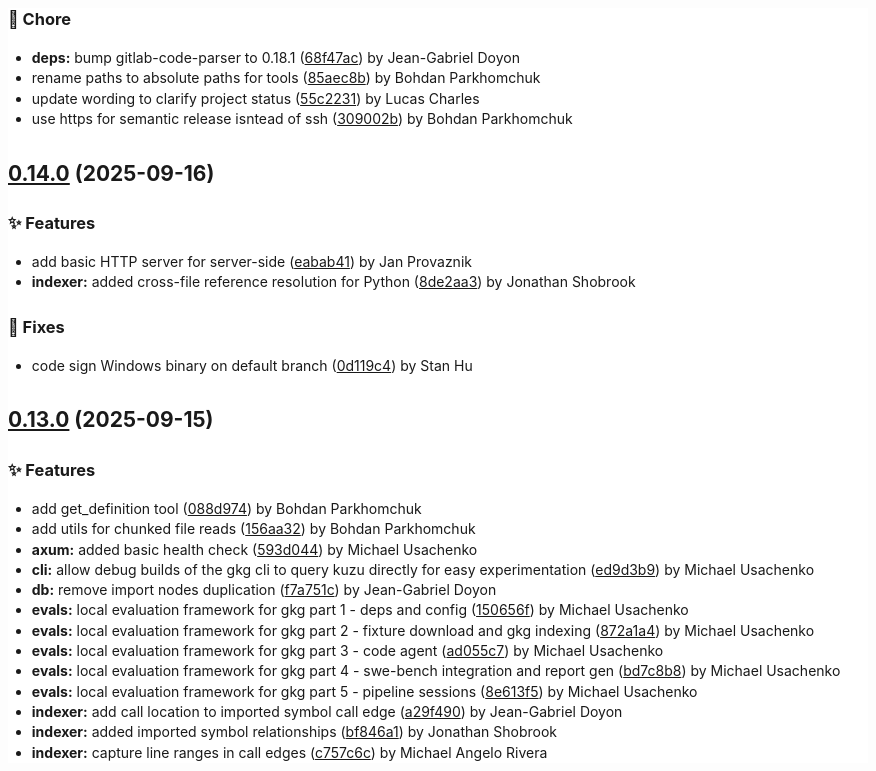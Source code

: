 ### :repeat: Chore

* **deps:** bump gitlab-code-parser to 0.18.1 ([68f47ac](https://gitlab.com/gitlab-org/rust/knowledge-graph/commit/68f47ac3bb7c7f48e011b51b6cf01d2cd741689e)) by Jean-Gabriel Doyon
* rename paths to absolute paths for tools ([85aec8b](https://gitlab.com/gitlab-org/rust/knowledge-graph/commit/85aec8b55cc9bce0da113ec78814f7b6e0a666fb)) by Bohdan Parkhomchuk
* update wording to clarify project status ([55c2231](https://gitlab.com/gitlab-org/rust/knowledge-graph/commit/55c2231dc865ddadb9a78deeb02ecb5be84ecb94)) by Lucas Charles
* use https for semantic release isntead of ssh ([309002b](https://gitlab.com/gitlab-org/rust/knowledge-graph/commit/309002b83a405b463650e16ba4f9b510a73e92f3)) by Bohdan Parkhomchuk

## [0.14.0](https://gitlab.com/gitlab-org/rust/knowledge-graph/compare/v0.13.0...v0.14.0) (2025-09-16)

### :sparkles: Features

* add basic HTTP server for server-side ([eabab41](https://gitlab.com/gitlab-org/rust/knowledge-graph/commit/eabab4134860388b95fb5fdfa4037a5b2a68f31c)) by Jan Provaznik
* **indexer:** added cross-file reference resolution for Python ([8de2aa3](https://gitlab.com/gitlab-org/rust/knowledge-graph/commit/8de2aa3ea0efedaf1c788f5fbdef80fabb29e43e)) by Jonathan Shobrook

### :bug: Fixes

* code sign Windows binary on default branch ([0d119c4](https://gitlab.com/gitlab-org/rust/knowledge-graph/commit/0d119c415f945e8e50f0722a24d71c75541f136f)) by Stan Hu

## [0.13.0](https://gitlab.com/gitlab-org/rust/knowledge-graph/compare/v0.12.0...v0.13.0) (2025-09-15)

### :sparkles: Features

* add get_definition tool ([088d974](https://gitlab.com/gitlab-org/rust/knowledge-graph/commit/088d9743d396e1eee33ffe2c6c2d1ada9e25de37)) by Bohdan Parkhomchuk
* add utils for chunked file reads ([156aa32](https://gitlab.com/gitlab-org/rust/knowledge-graph/commit/156aa321f0b7d37fcfe33217da35801c0525b26a)) by Bohdan Parkhomchuk
* **axum:** added basic health check ([593d044](https://gitlab.com/gitlab-org/rust/knowledge-graph/commit/593d044030a102c15f937834455670ef46a7c026)) by Michael Usachenko
* **cli:** allow debug builds of the gkg cli to query kuzu directly for easy experimentation ([ed9d3b9](https://gitlab.com/gitlab-org/rust/knowledge-graph/commit/ed9d3b97c6e179a384fa6d23d711df934c3cfca6)) by Michael Usachenko
* **db:** remove import nodes duplication ([f7a751c](https://gitlab.com/gitlab-org/rust/knowledge-graph/commit/f7a751c45935d2160117d9d4da357d265d317e8c)) by Jean-Gabriel Doyon
* **evals:** local evaluation framework for gkg part 1 - deps and config ([150656f](https://gitlab.com/gitlab-org/rust/knowledge-graph/commit/150656fb702d4bf09452aac029435aa3dc756eed)) by Michael Usachenko
* **evals:** local evaluation framework for gkg part 2 - fixture download and gkg indexing ([872a1a4](https://gitlab.com/gitlab-org/rust/knowledge-graph/commit/872a1a4ba08085515e89b0618883ad31711aa601)) by Michael Usachenko
* **evals:** local evaluation framework for gkg part 3 - code agent ([ad055c7](https://gitlab.com/gitlab-org/rust/knowledge-graph/commit/ad055c7b074699b82c2e52707f554f3927e6b094)) by Michael Usachenko
* **evals:** local evaluation framework for gkg part 4 - swe-bench integration and report gen ([bd7c8b8](https://gitlab.com/gitlab-org/rust/knowledge-graph/commit/bd7c8b871cf08f867c60f233aaf09893eed90271)) by Michael Usachenko
* **evals:** local evaluation framework for gkg part 5 - pipeline sessions ([8e613f5](https://gitlab.com/gitlab-org/rust/knowledge-graph/commit/8e613f515d7b5cf317c9e9abce80c7965e5b3a20)) by Michael Usachenko
* **indexer:** add call location to imported symbol call edge ([a29f490](https://gitlab.com/gitlab-org/rust/knowledge-graph/commit/a29f4906686c1d207a4eb956dbd850895ff304d3)) by Jean-Gabriel Doyon
* **indexer:** added imported symbol relationships ([bf846a1](https://gitlab.com/gitlab-org/rust/knowledge-graph/commit/bf846a1e02929d553f564b72e511112a43181878)) by Jonathan Shobrook
* **indexer:** capture line ranges in call edges ([c757c6c](https://gitlab.com/gitlab-org/rust/knowledge-graph/commit/c757c6c76059c48eefdaad9f9e35e559332a84be)) by Michael Angelo Rivera